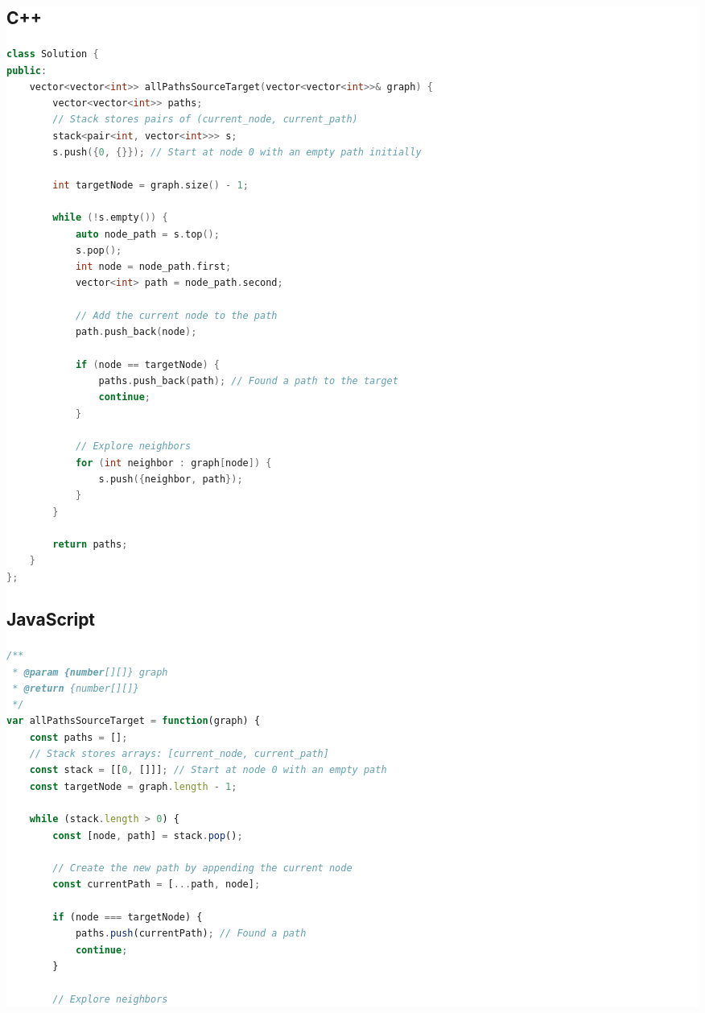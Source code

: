 ## C++

```cpp
class Solution {
public:
    vector<vector<int>> allPathsSourceTarget(vector<vector<int>>& graph) {
        vector<vector<int>> paths;
        // Stack stores pairs of (current_node, current_path)
        stack<pair<int, vector<int>>> s;
        s.push({0, {}}); // Start at node 0 with an empty path initially

        int targetNode = graph.size() - 1;

        while (!s.empty()) {
            auto node_path = s.top();
            s.pop();
            int node = node_path.first;
            vector<int> path = node_path.second;

            // Add the current node to the path
            path.push_back(node);

            if (node == targetNode) {
                paths.push_back(path); // Found a path to the target
                continue;
            }

            // Explore neighbors
            for (int neighbor : graph[node]) {
                s.push({neighbor, path});
            }
        }

        return paths;
    }
};
```

## JavaScript

```javascript
/**
 * @param {number[][]} graph
 * @return {number[][]}
 */
var allPathsSourceTarget = function(graph) {
    const paths = [];
    // Stack stores arrays: [current_node, current_path]
    const stack = [[0, []]]; // Start at node 0 with an empty path
    const targetNode = graph.length - 1;

    while (stack.length > 0) {
        const [node, path] = stack.pop();

        // Create the new path by appending the current node
        const currentPath = [...path, node];

        if (node === targetNode) {
            paths.push(currentPath); // Found a path
            continue;
        }

        // Explore neighbors
```